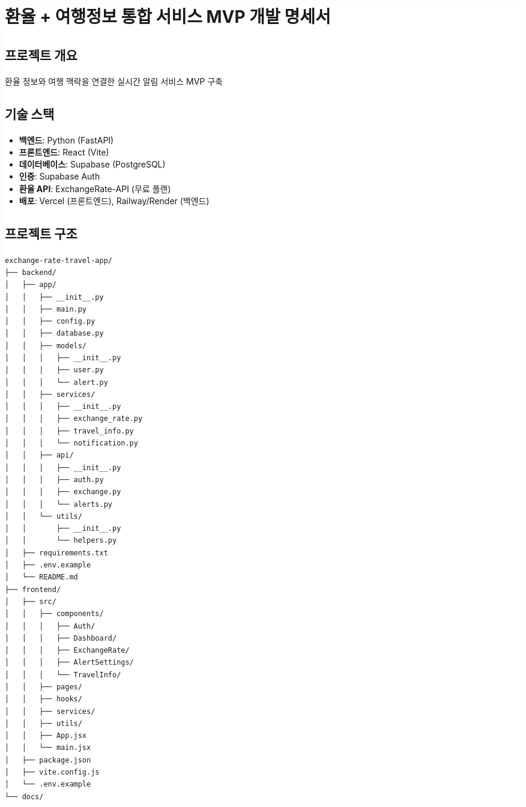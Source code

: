 # 환율 + 여행정보 통합 서비스 MVP 개발 명세서

## 프로젝트 개요
환율 정보와 여행 맥락을 연결한 실시간 알림 서비스 MVP 구축

## 기술 스택
- **백엔드**: Python (FastAPI)
- **프론트엔드**: React (Vite)
- **데이터베이스**: Supabase (PostgreSQL)
- **인증**: Supabase Auth
- **환율 API**: ExchangeRate-API (무료 플랜)
- **배포**: Vercel (프론트엔드), Railway/Render (백엔드)

## 프로젝트 구조
```
exchange-rate-travel-app/
├── backend/
│   ├── app/
│   │   ├── __init__.py
│   │   ├── main.py
│   │   ├── config.py
│   │   ├── database.py
│   │   ├── models/
│   │   │   ├── __init__.py
│   │   │   ├── user.py
│   │   │   └── alert.py
│   │   ├── services/
│   │   │   ├── __init__.py
│   │   │   ├── exchange_rate.py
│   │   │   ├── travel_info.py
│   │   │   └── notification.py
│   │   ├── api/
│   │   │   ├── __init__.py
│   │   │   ├── auth.py
│   │   │   ├── exchange.py
│   │   │   └── alerts.py
│   │   └── utils/
│   │       ├── __init__.py
│   │       └── helpers.py
│   ├── requirements.txt
│   ├── .env.example
│   └── README.md
├── frontend/
│   ├── src/
│   │   ├── components/
│   │   │   ├── Auth/
│   │   │   ├── Dashboard/
│   │   │   ├── ExchangeRate/
│   │   │   ├── AlertSettings/
│   │   │   └── TravelInfo/
│   │   ├── pages/
│   │   ├── hooks/
│   │   ├── services/
│   │   ├── utils/
│   │   ├── App.jsx
│   │   └── main.jsx
│   ├── package.json
│   ├── vite.config.js
│   └── .env.example
└── docs/
```